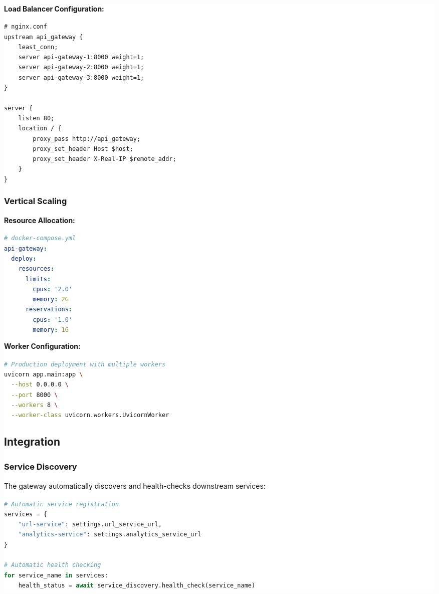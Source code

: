 **Load Balancer Configuration:**
```nginx
# nginx.conf
upstream api_gateway {
    least_conn;
    server api-gateway-1:8000 weight=1;
    server api-gateway-2:8000 weight=1;
    server api-gateway-3:8000 weight=1;
}

server {
    listen 80;
    location / {
        proxy_pass http://api_gateway;
        proxy_set_header Host $host;
        proxy_set_header X-Real-IP $remote_addr;
    }
}
```

### Vertical Scaling

**Resource Allocation:**
```yaml
# docker-compose.yml
api-gateway:
  deploy:
    resources:
      limits:
        cpus: '2.0'
        memory: 2G
      reservations:
        cpus: '1.0'
        memory: 1G
```

**Worker Configuration:**
```bash
# Production deployment with multiple workers
uvicorn app.main:app \
  --host 0.0.0.0 \
  --port 8000 \
  --workers 8 \
  --worker-class uvicorn.workers.UvicornWorker
```

## Integration

### Service Discovery

The gateway automatically discovers and health-checks downstream services:

```python
# Automatic service registration
services = {
    "url-service": settings.url_service_url,
    "analytics-service": settings.analytics_service_url
}

# Automatic health checking
for service_name in services:
    health_status = await service_discovery.health_check(service_name)
```
